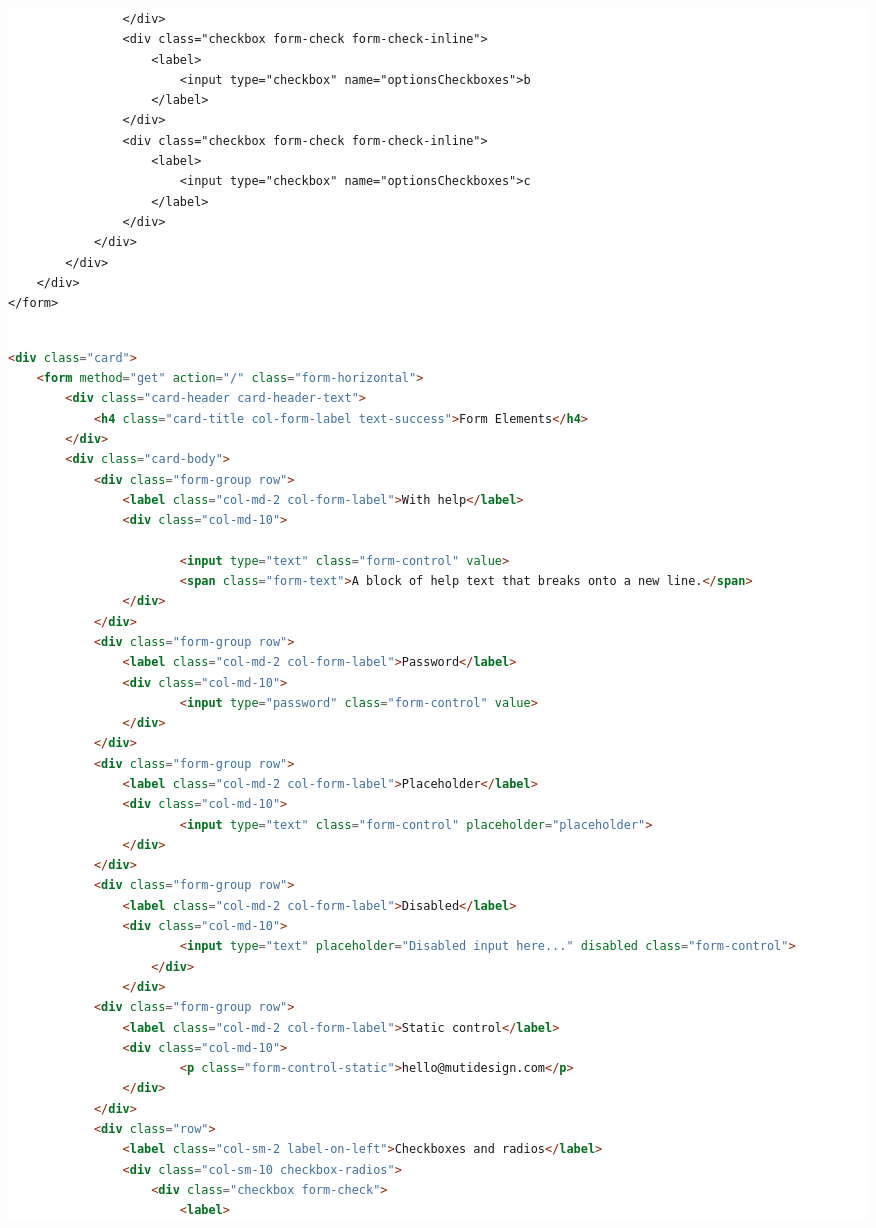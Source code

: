					</div>
					<div class="checkbox form-check form-check-inline">
						<label>
							<input type="checkbox" name="optionsCheckboxes">b
						</label>
					</div>
					<div class="checkbox form-check form-check-inline">
						<label>
							<input type="checkbox" name="optionsCheckboxes">c
						</label>
					</div>
                </div>
            </div>
        </div>
    </form>
</div>

```html

<div class="card">
	<form method="get" action="/" class="form-horizontal">
		<div class="card-header card-header-text">
			<h4 class="card-title col-form-label text-success">Form Elements</h4>
		</div>
		<div class="card-body">
			<div class="form-group row">
				<label class="col-md-2 col-form-label">With help</label>
            	<div class="col-md-10">
					
						<input type="text" class="form-control" value>
						<span class="form-text">A block of help text that breaks onto a new line.</span>
                </div>
			</div>
			<div class="form-group row">
				<label class="col-md-2 col-form-label">Password</label>
            	<div class="col-md-10">
						<input type="password" class="form-control" value>
            	</div>
			</div>
			<div class="form-group row">
				<label class="col-md-2 col-form-label">Placeholder</label>
            	<div class="col-md-10">
						<input type="text" class="form-control" placeholder="placeholder">
            	</div>
			</div>
			<div class="form-group row">
				<label class="col-md-2 col-form-label">Disabled</label>
				<div class="col-md-10">
						<input type="text" placeholder="Disabled input here..." disabled class="form-control">
					</div>
                </div>
			<div class="form-group row">
				<label class="col-md-2 col-form-label">Static control</label>
                <div class="col-md-10">
                        <p class="form-control-static">hello@mutidesign.com</p>
				</div>
			</div>
			<div class="row">
				<label class="col-sm-2 label-on-left">Checkboxes and radios</label>
                <div class="col-sm-10 checkbox-radios">
					<div class="checkbox form-check">
						<label>
```